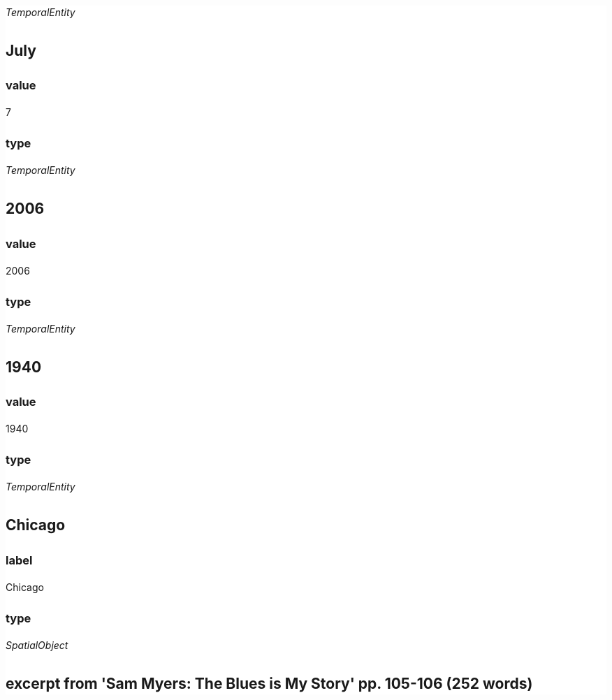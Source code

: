 *TemporalEntity*

## July

### value


7

### type


*TemporalEntity*

## 2006

### value


2006

### type


*TemporalEntity*

## 1940

### value


1940

### type


*TemporalEntity*

## Chicago

### label


Chicago

### type


*SpatialObject*

## excerpt from 'Sam Myers: The Blues is My Story' pp. 105-106 (252 words)
